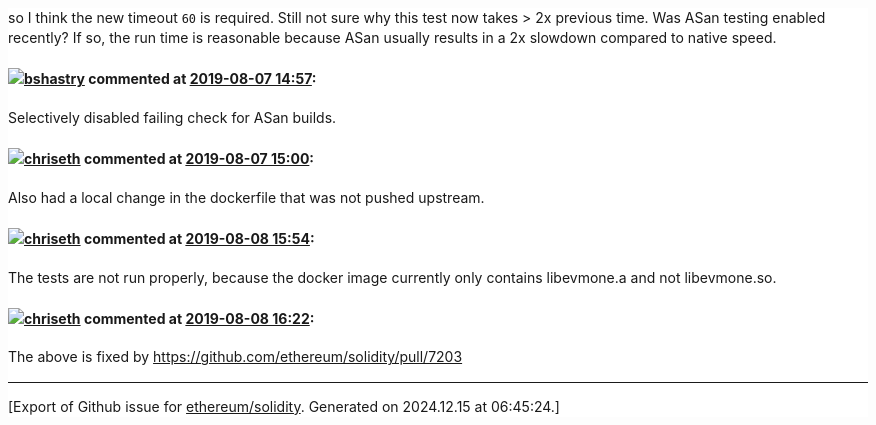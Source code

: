 so I think the new timeout `60` is required. Still not sure why this test now takes > 2x previous time. Was ASan testing enabled recently? If so, the run time is reasonable because ASan usually results in a 2x slowdown compared to native speed.

#### <img src="https://avatars.githubusercontent.com/u/2388185?v=4" width="50">[bshastry](https://github.com/bshastry) commented at [2019-08-07 14:57](https://github.com/ethereum/solidity/pull/7010#issuecomment-519134657):

Selectively disabled failing check for ASan builds.

#### <img src="https://avatars.githubusercontent.com/u/9073706?v=4" width="50">[chriseth](https://github.com/chriseth) commented at [2019-08-07 15:00](https://github.com/ethereum/solidity/pull/7010#issuecomment-519135919):

Also had a local change in the dockerfile that was not pushed upstream.

#### <img src="https://avatars.githubusercontent.com/u/9073706?v=4" width="50">[chriseth](https://github.com/chriseth) commented at [2019-08-08 15:54](https://github.com/ethereum/solidity/pull/7010#issuecomment-519578631):

The tests are not run properly, because the docker image currently only contains libevmone.a and not libevmone.so.

#### <img src="https://avatars.githubusercontent.com/u/9073706?v=4" width="50">[chriseth](https://github.com/chriseth) commented at [2019-08-08 16:22](https://github.com/ethereum/solidity/pull/7010#issuecomment-519589657):

The above is fixed by https://github.com/ethereum/solidity/pull/7203


-------------------------------------------------------------------------------



[Export of Github issue for [ethereum/solidity](https://github.com/ethereum/solidity). Generated on 2024.12.15 at 06:45:24.]
